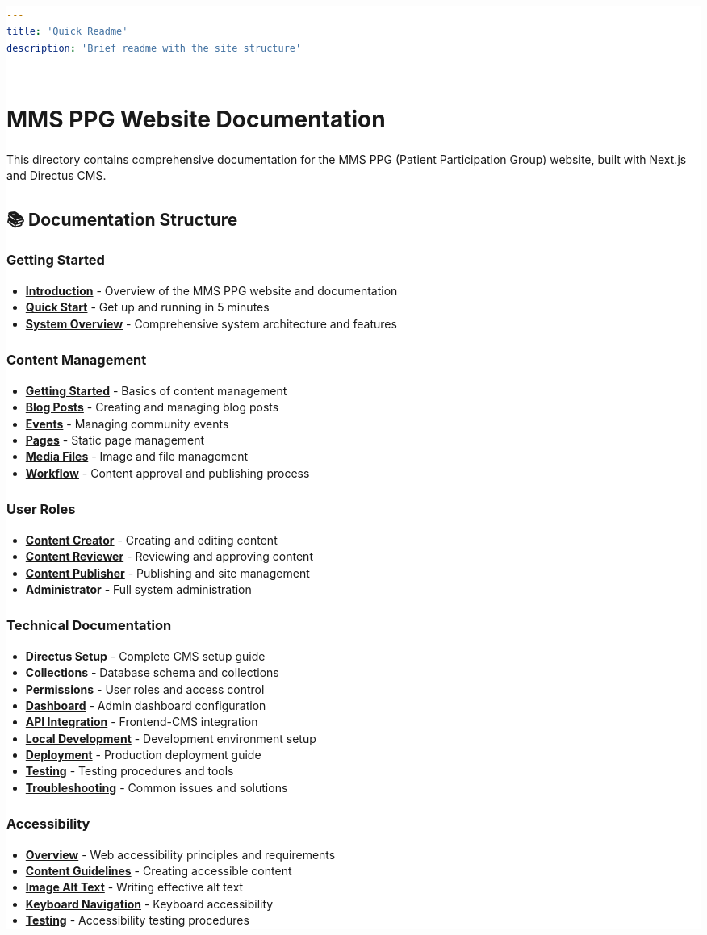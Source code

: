 ```yaml
---
title: 'Quick Readme'
description: 'Brief readme with the site structure'
---
```

# MMS PPG Website Documentation

This directory contains comprehensive documentation for the MMS PPG (Patient Participation Group) website, built with Next.js and Directus CMS.

## 📚 Documentation Structure

### Getting Started
- **[Introduction](introduction.mdx)** - Overview of the MMS PPG website and documentation
- **[Quick Start](quick-start.mdx)** - Get up and running in 5 minutes
- **[System Overview](overview.mdx)** - Comprehensive system architecture and features

### Content Management
- **[Getting Started](content/getting-started.mdx)** - Basics of content management
- **[Blog Posts](content/blog-posts.mdx)** - Creating and managing blog posts
- **[Events](content/events.mdx)** - Managing community events
- **[Pages](content/pages.mdx)** - Static page management
- **[Media Files](content/media-files.mdx)** - Image and file management
- **[Workflow](content/workflow.mdx)** - Content approval and publishing process

### User Roles
- **[Content Creator](content/roles/content-creator.mdx)** - Creating and editing content
- **[Content Reviewer](content/roles/content-reviewer.mdx)** - Reviewing and approving content
- **[Content Publisher](content/roles/content-publisher.mdx)** - Publishing and site management
- **[Administrator](content/roles/administrator.mdx)** - Full system administration

### Technical Documentation
- **[Directus Setup](technical/directus-setup.mdx)** - Complete CMS setup guide
- **[Collections](technical/collections.mdx)** - Database schema and collections
- **[Permissions](technical/permissions.mdx)** - User roles and access control
- **[Dashboard](technical/dashboard.mdx)** - Admin dashboard configuration
- **[API Integration](technical/api-integration.mdx)** - Frontend-CMS integration
- **[Local Development](technical/local-development.mdx)** - Development environment setup
- **[Deployment](technical/deployment.mdx)** - Production deployment guide
- **[Testing](technical/testing.mdx)** - Testing procedures and tools
- **[Troubleshooting](technical/troubleshooting.mdx)** - Common issues and solutions

### Accessibility
- **[Overview](accessibility/overview.mdx)** - Web accessibility principles and requirements
- **[Content Guidelines](accessibility/content-guidelines.mdx)** - Creating accessible content
- **[Image Alt Text](accessibility/image-alt-text.mdx)** - Writing effective alt text
- **[Keyboard Navigation](accessibility/keyboard-navigation.mdx)** - Keyboard accessibility
- **[Testing](accessibility/testing.mdx)** - Accessibility testing procedures
